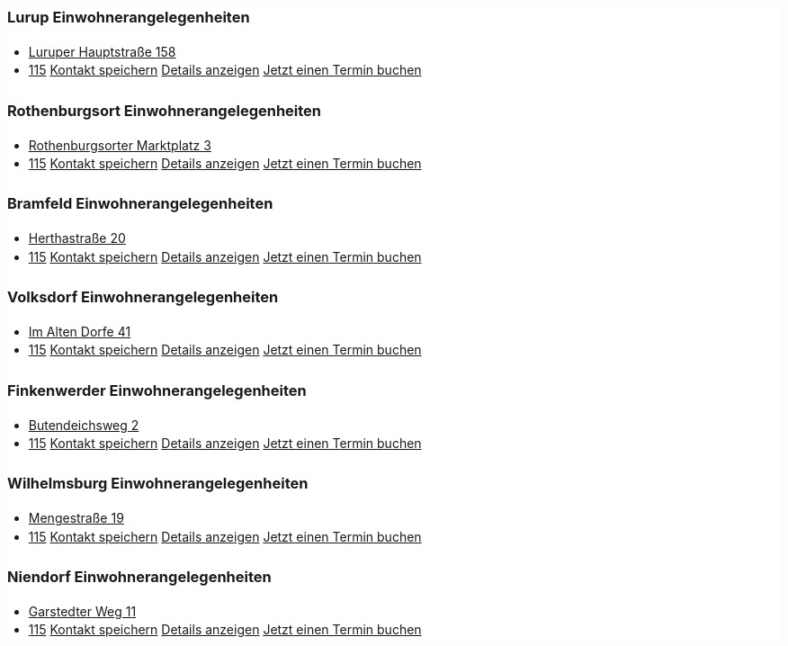 ### Lurup Einwohnerangelegenheiten
* [Luruper Hauptstraße 158](#)
* [115](tel:+4940115 "115")
[Kontakt speichern](//iason.hamburg.de/befi/info/vcard/111125280/ "Kontakt speichern") 
[Details anzeigen](/service/info/111125280/)   [Jetzt einen Termin buchen](https://driveport.de/termine/?MA=1)

### Rothenburgsort Einwohnerangelegenheiten
* [Rothenburgsorter Marktplatz 3](#)
* [115](tel:+4940115 "115")
[Kontakt speichern](//iason.hamburg.de/befi/info/vcard/111125276/ "Kontakt speichern") 
[Details anzeigen](/service/info/111125276/)   [Jetzt einen Termin buchen](https://driveport.de/termine/?MA=1)

### Bramfeld Einwohnerangelegenheiten
* [Herthastraße 20](#)
* [115](tel:+4940115 "115")
[Kontakt speichern](//iason.hamburg.de/befi/info/vcard/111093277/ "Kontakt speichern") 
[Details anzeigen](/service/info/111093277/)   [Jetzt einen Termin buchen](https://driveport.de/termine/?MA=1)

### Volksdorf Einwohnerangelegenheiten
* [Im Alten Dorfe 41](#)
* [115](tel:+4940115 "115")
[Kontakt speichern](//iason.hamburg.de/befi/info/vcard/111093279/ "Kontakt speichern") 
[Details anzeigen](/service/info/111093279/)   [Jetzt einen Termin buchen](https://driveport.de/termine/?MA=1)

### Finkenwerder Einwohnerangelegenheiten
* [Butendeichsweg 2](#)
* [115](tel:+4940115 "115")
[Kontakt speichern](//iason.hamburg.de/befi/info/vcard/111093283/ "Kontakt speichern") 
[Details anzeigen](/service/info/111093283/)   [Jetzt einen Termin buchen](https://driveport.de/termine/?MA=1)

### Wilhelmsburg Einwohnerangelegenheiten
* [Mengestraße 19](#)
* [115](tel:+4940115 "115")
[Kontakt speichern](//iason.hamburg.de/befi/info/vcard/111093281/ "Kontakt speichern") 
[Details anzeigen](/service/info/111093281/)   [Jetzt einen Termin buchen](https://driveport.de/termine/?MA=1)

### Niendorf Einwohnerangelegenheiten
* [Garstedter Weg 11](#)
* [115](tel:+4940115 "115")
[Kontakt speichern](//iason.hamburg.de/befi/info/vcard/111093307/ "Kontakt speichern") 
[Details anzeigen](/service/info/111093307/)   [Jetzt einen Termin buchen](https://driveport.de/termine/?MA=1)
